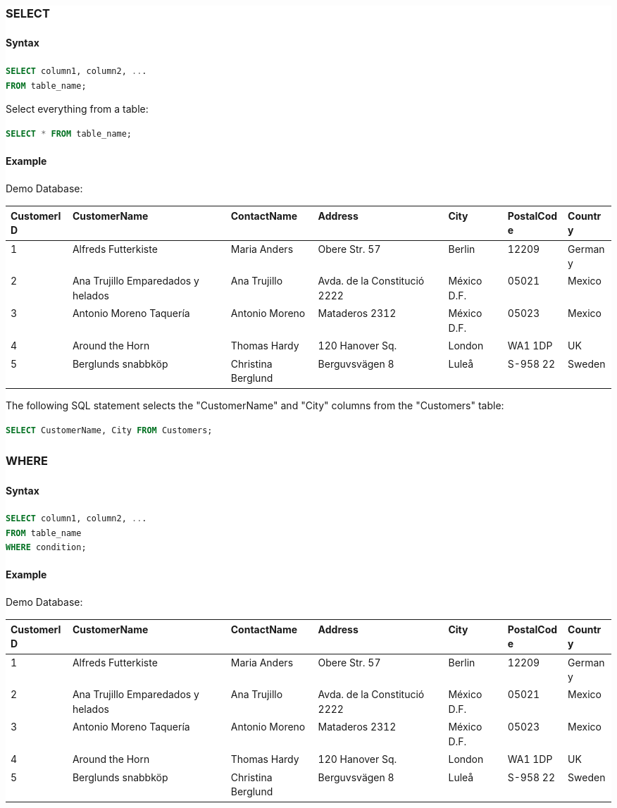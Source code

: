 ### SELECT

#### Syntax

```sql
SELECT column1, column2, ...
FROM table_name;
```

Select everything from a table: 

```sql
SELECT * FROM table_name;
```

#### Example

Demo Database: 

| CustomerID | CustomerName                       | ContactName        | Address                      | City        | PostalCode | Country |
|:-----------|:-----------------------------------|:-------------------|:-----------------------------|:------------|:-----------|:--------|
| 1          | Alfreds Futterkiste                | Maria Anders       | Obere Str. 57                | Berlin      | 12209      | Germany |
| 2          | Ana Trujillo Emparedados y helados | Ana Trujillo       | Avda. de la Constitució 2222 | México D.F. | 05021      | Mexico  |
| 3          | Antonio Moreno Taquería            | Antonio Moreno     | Mataderos 2312               | México D.F. | 05023      | Mexico  |
| 4          | Around the Horn                    | Thomas Hardy       | 120 Hanover Sq.              | London      | WA1 1DP    | UK      |
| 5          | Berglunds snabbköp                 | Christina Berglund | Berguvsvägen 8               | Luleå       | S-958 22   | Sweden  |

The following SQL statement selects the "CustomerName" and "City" columns from the "Customers" table:

```sql
SELECT CustomerName, City FROM Customers;
```

### WHERE

#### Syntax

```sql
SELECT column1, column2, ...
FROM table_name
WHERE condition;
```

#### Example

Demo Database: 

| CustomerID | CustomerName                       | ContactName        | Address                      | City        | PostalCode | Country |
|:-----------|:-----------------------------------|:-------------------|:-----------------------------|:------------|:-----------|:--------|
| 1          | Alfreds Futterkiste                | Maria Anders       | Obere Str. 57                | Berlin      | 12209      | Germany |
| 2          | Ana Trujillo Emparedados y helados | Ana Trujillo       | Avda. de la Constitució 2222 | México D.F. | 05021      | Mexico  |
| 3          | Antonio Moreno Taquería            | Antonio Moreno     | Mataderos 2312               | México D.F. | 05023      | Mexico  |
| 4          | Around the Horn                    | Thomas Hardy       | 120 Hanover Sq.              | London      | WA1 1DP    | UK      |
| 5          | Berglunds snabbköp                 | Christina Berglund | Berguvsvägen 8               | Luleå       | S-958 22   | Sweden  |
